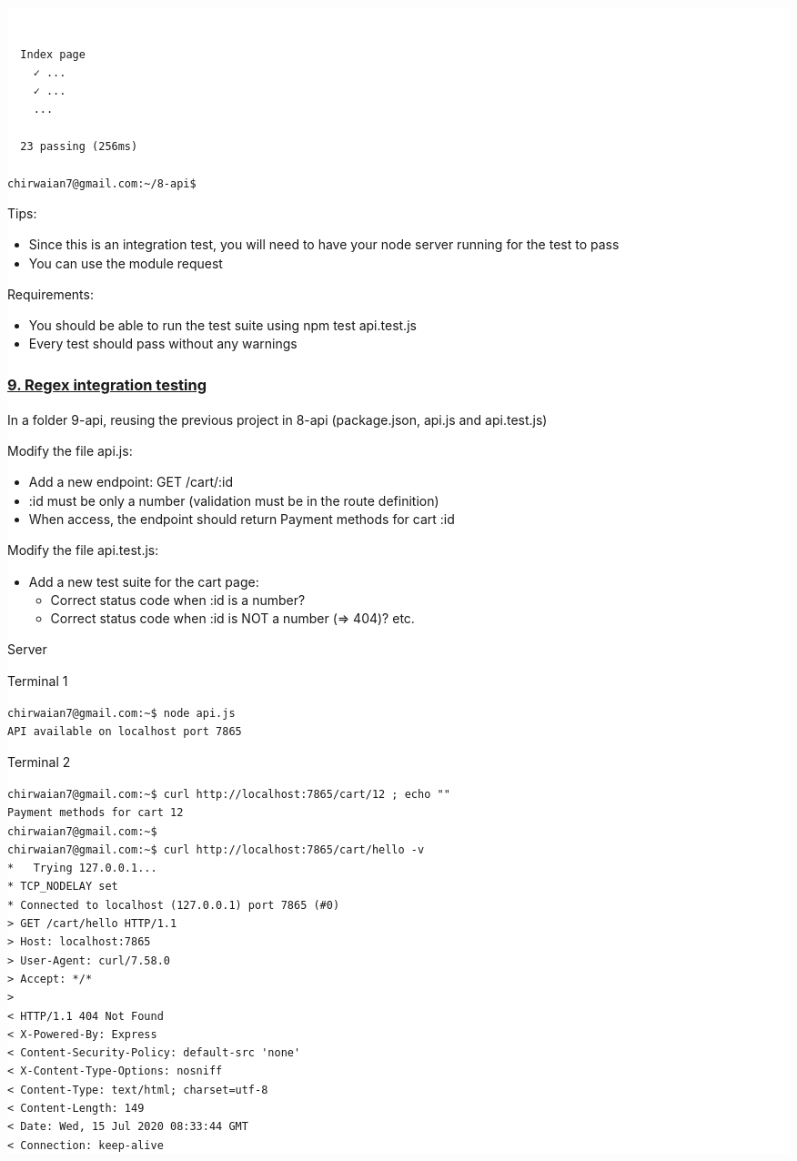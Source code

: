 ```


  Index page
    ✓ ...
    ✓ ...
    ...

  23 passing (256ms)

chirwaian7@gmail.com:~/8-api$
```
Tips:

   - Since this is an integration test, you will need to have your node server running for the test to pass
   - You can use the module request

Requirements:

   - You should be able to run the test suite using npm test api.test.js
   - Every test should pass without any warnings

### [9. Regex integration testing](./9-api/api.test.js)
In a folder 9-api, reusing the previous project in 8-api (package.json, api.js and api.test.js)

Modify the file api.js:

  -  Add a new endpoint: GET /cart/:id
  -  :id must be only a number (validation must be in the route definition)
  -  When access, the endpoint should return Payment methods for cart :id

Modify the file api.test.js:

  -  Add a new test suite for the cart page:
       - Correct status code when :id is a number?
       - Correct status code when :id is NOT a number (=> 404)?
        etc.

Server

Terminal 1
```
chirwaian7@gmail.com:~$ node api.js
API available on localhost port 7865
```
Terminal 2
```
chirwaian7@gmail.com:~$ curl http://localhost:7865/cart/12 ; echo ""
Payment methods for cart 12
chirwaian7@gmail.com:~$ 
chirwaian7@gmail.com:~$ curl http://localhost:7865/cart/hello -v
*   Trying 127.0.0.1...
* TCP_NODELAY set
* Connected to localhost (127.0.0.1) port 7865 (#0)
> GET /cart/hello HTTP/1.1
> Host: localhost:7865
> User-Agent: curl/7.58.0
> Accept: */*
> 
< HTTP/1.1 404 Not Found
< X-Powered-By: Express
< Content-Security-Policy: default-src 'none'
< X-Content-Type-Options: nosniff
< Content-Type: text/html; charset=utf-8
< Content-Length: 149
< Date: Wed, 15 Jul 2020 08:33:44 GMT
< Connection: keep-alive
```